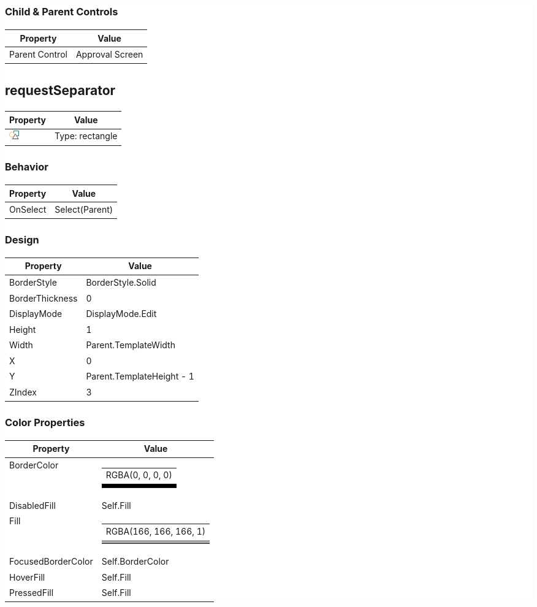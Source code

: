 ### Child & Parent Controls

| Property       | Value           |
| -------------- | --------------- |
| Parent Control | Approval Screen |

## requestSeparator

| Property                              | Value           |
| ------------------------------------- | --------------- |
| ![rectangle](resources/rectangle.png) | Type: rectangle |

### Behavior

| Property | Value          |
| -------- | -------------- |
| OnSelect | Select(Parent) |

### Design

| Property        | Value                      |
| --------------- | -------------------------- |
| BorderStyle     | BorderStyle.Solid          |
| BorderThickness | 0                          |
| DisplayMode     | DisplayMode.Edit           |
| Height          | 1                          |
| Width           | Parent.TemplateWidth       |
| X               | 0                          |
| Y               | Parent.TemplateHeight \- 1 |
| ZIndex          | 3                          |

### Color Properties

| Property           | Value                                                                                                                 |
| ------------------ | --------------------------------------------------------------------------------------------------------------------- |
| BorderColor        | <table border="0"><tr><td>RGBA(0, 0, 0, 0)</td></tr><tr><td style="background-color:#000000"></td></tr></table>       |
| DisabledFill       | Self.Fill                                                                                                             |
| Fill               | <table border="0"><tr><td>RGBA(166, 166, 166, 1)</td></tr><tr><td style="background-color:#A6A6A6"></td></tr></table> |
| FocusedBorderColor | Self.BorderColor                                                                                                      |
| HoverFill          | Self.Fill                                                                                                             |
| PressedFill        | Self.Fill                                                                                                             |
